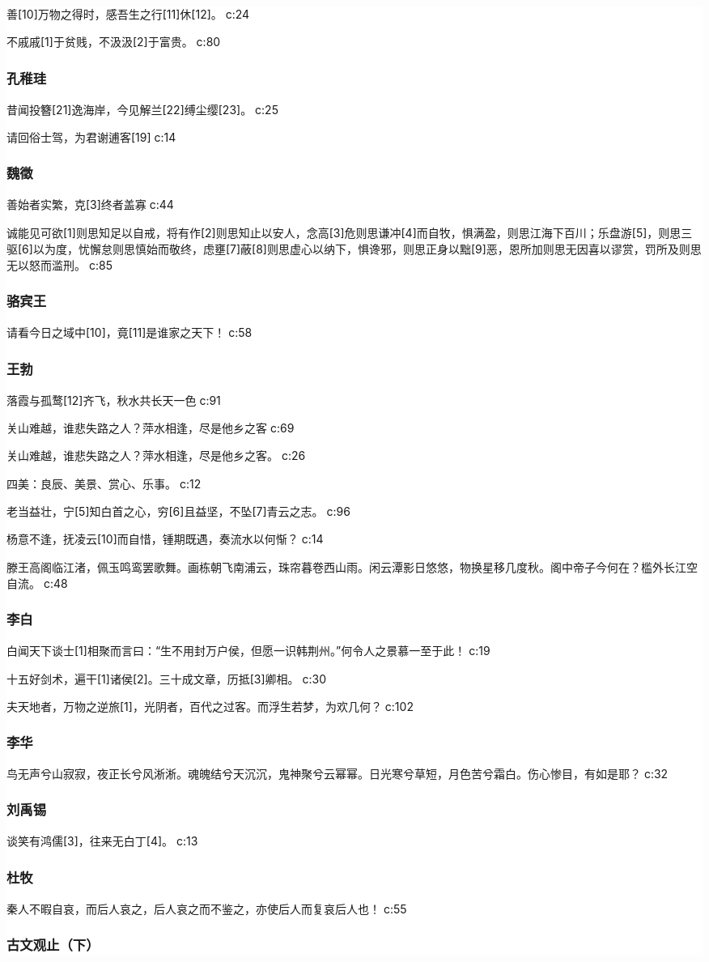 善[10]万物之得时，感吾生之行[11]休[12]。 c:24

不戚戚[1]于贫贱，不汲汲[2]于富贵。 c:80

### 孔稚珪

昔闻投簪[21]逸海岸，今见解兰[22]缚尘缨[23]。 c:25

请回俗士驾，为君谢逋客[19] c:14

### 魏徵

善始者实繁，克[3]终者盖寡 c:44

诚能见可欲[1]则思知足以自戒，将有作[2]则思知止以安人，念高[3]危则思谦冲[4]而自牧，惧满盈，则思江海下百川；乐盘游[5]，则思三驱[6]以为度，忧懈怠则思慎始而敬终，虑壅[7]蔽[8]则思虚心以纳下，惧谗邪，则思正身以黜[9]恶，恩所加则思无因喜以谬赏，罚所及则思无以怒而滥刑。 c:85

### 骆宾王

请看今日之域中[10]，竟[11]是谁家之天下！ c:58

### 王勃

落霞与孤鹜[12]齐飞，秋水共长天一色 c:91

关山难越，谁悲失路之人？萍水相逢，尽是他乡之客 c:69

关山难越，谁悲失路之人？萍水相逢，尽是他乡之客。 c:26

四美：良辰、美景、赏心、乐事。 c:12

老当益壮，宁[5]知白首之心，穷[6]且益坚，不坠[7]青云之志。 c:96

杨意不逢，抚凌云[10]而自惜，锺期既遇，奏流水以何惭？ c:14

滕王高阁临江渚，佩玉鸣鸾罢歌舞。画栋朝飞南浦云，珠帘暮卷西山雨。闲云潭影日悠悠，物换星移几度秋。阁中帝子今何在？槛外长江空自流。 c:48

### 李白

白闻天下谈士[1]相聚而言曰：“生不用封万户侯，但愿一识韩荆州。”何令人之景慕一至于此！ c:19

十五好剑术，遍干[1]诸侯[2]。三十成文章，历抵[3]卿相。 c:30

夫天地者，万物之逆旅[1]，光阴者，百代之过客。而浮生若梦，为欢几何？ c:102

### 李华

鸟无声兮山寂寂，夜正长兮风淅淅。魂魄结兮天沉沉，鬼神聚兮云幂幂。日光寒兮草短，月色苦兮霜白。伤心惨目，有如是耶？ c:32

### 刘禹锡

谈笑有鸿儒[3]，往来无白丁[4]。 c:13

### 杜牧

秦人不暇自哀，而后人哀之，后人哀之而不鉴之，亦使后人而复哀后人也！ c:55

### 古文观止（下）
